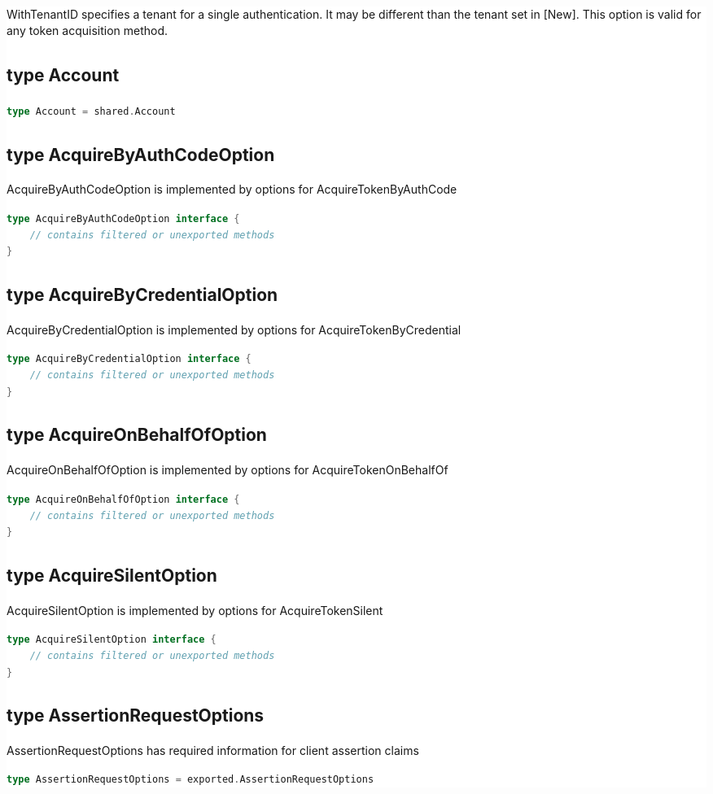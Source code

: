 WithTenantID specifies a tenant for a single authentication. It may be different than the tenant set in \[New\]. This option is valid for any token acquisition method.

## type Account

```go
type Account = shared.Account
```

## type AcquireByAuthCodeOption

AcquireByAuthCodeOption is implemented by options for AcquireTokenByAuthCode

```go
type AcquireByAuthCodeOption interface {
    // contains filtered or unexported methods
}
```

## type AcquireByCredentialOption

AcquireByCredentialOption is implemented by options for AcquireTokenByCredential

```go
type AcquireByCredentialOption interface {
    // contains filtered or unexported methods
}
```

## type AcquireOnBehalfOfOption

AcquireOnBehalfOfOption is implemented by options for AcquireTokenOnBehalfOf

```go
type AcquireOnBehalfOfOption interface {
    // contains filtered or unexported methods
}
```

## type AcquireSilentOption

AcquireSilentOption is implemented by options for AcquireTokenSilent

```go
type AcquireSilentOption interface {
    // contains filtered or unexported methods
}
```

## type AssertionRequestOptions

AssertionRequestOptions has required information for client assertion claims

```go
type AssertionRequestOptions = exported.AssertionRequestOptions
```

